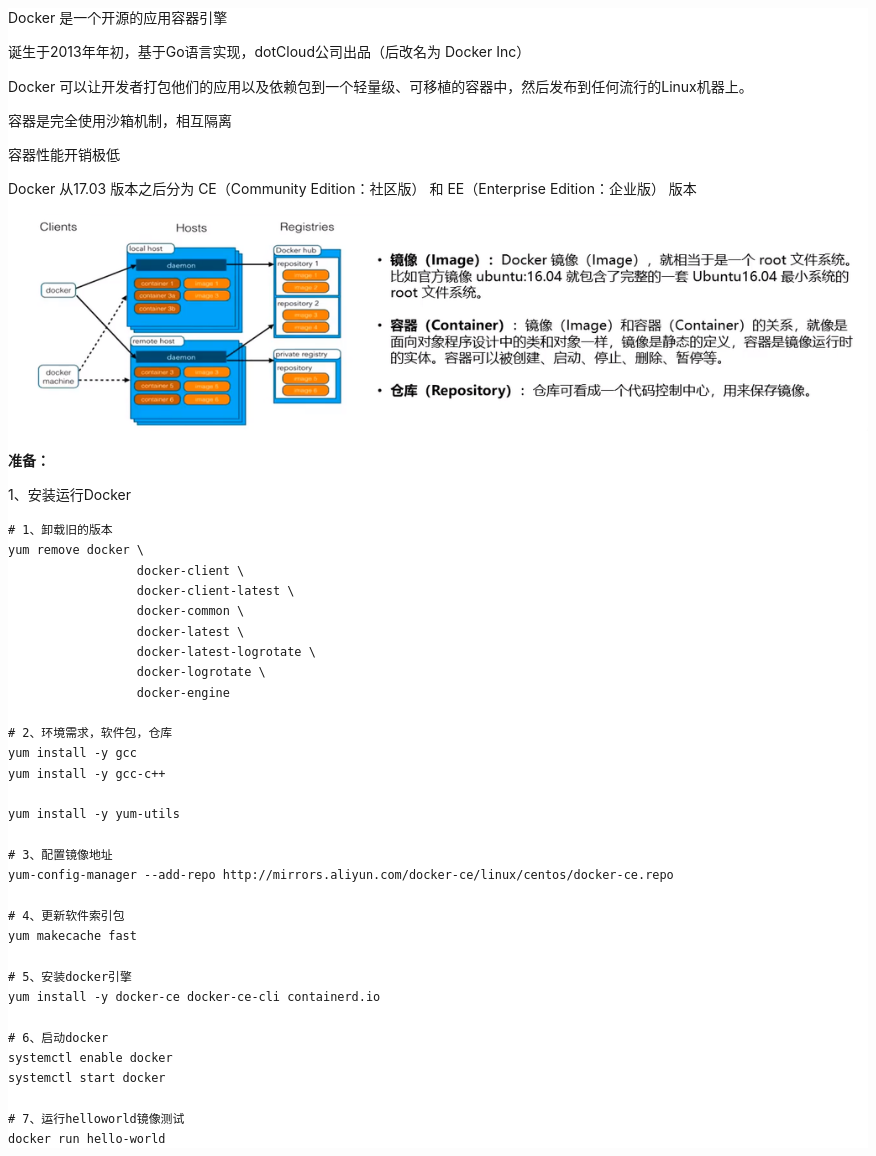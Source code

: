 Docker 是一个开源的应用容器引擎

诞生于2013年年初，基于Go语言实现，dotCloud公司出品（后改名为 Docker Inc）

Docker 可以让开发者打包他们的应用以及依赖包到一个轻量级、可移植的容器中，然后发布到任何流行的Linux机器上。

容器是完全使用沙箱机制，相互隔离

容器性能开销极低

Docker 从17.03 版本之后分为 CE（Community Edition：社区版） 和 EE（Enterprise Edition：企业版） 版本

![](/assets/images/2020/icoding/docker/devops/docker-image-container-repo.png) 

**准备：**

1、安装运行Docker

```shell
# 1、卸载旧的版本
yum remove docker \
                  docker-client \
                  docker-client-latest \
                  docker-common \
                  docker-latest \
                  docker-latest-logrotate \
                  docker-logrotate \
                  docker-engine

# 2、环境需求，软件包，仓库
yum install -y gcc
yum install -y gcc-c++

yum install -y yum-utils

# 3、配置镜像地址
yum-config-manager --add-repo http://mirrors.aliyun.com/docker-ce/linux/centos/docker-ce.repo

# 4、更新软件索引包 
yum makecache fast

# 5、安装docker引擎
yum install -y docker-ce docker-ce-cli containerd.io

# 6、启动docker
systemctl enable docker
systemctl start docker

# 7、运行helloworld镜像测试
docker run hello-world
```

